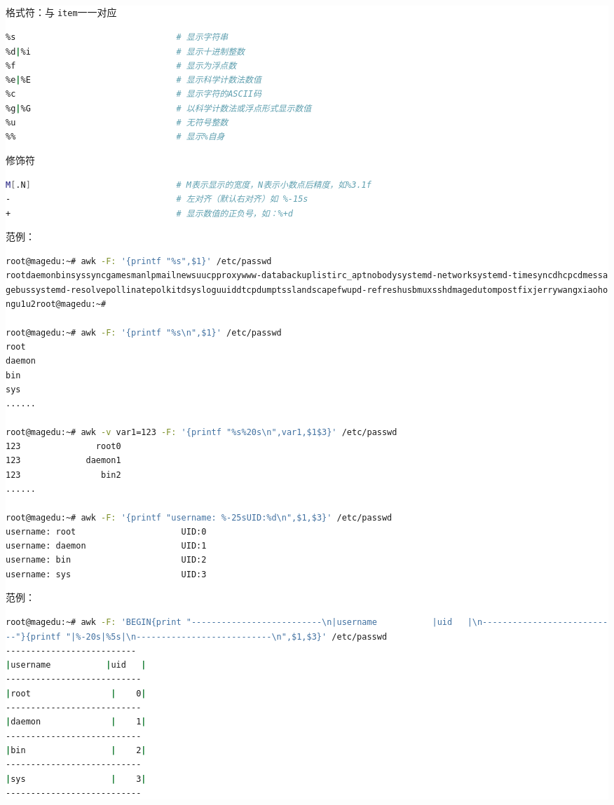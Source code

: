 格式符：与 `item`一一对应

```bash
%s                                # 显示字符串
%d|%i                             # 显示十进制整数
%f                                # 显示为浮点数
%e|%E                             # 显示科学计数法数值
%c                                # 显示字符的ASCII码
%g|%G                             # 以科学计数法或浮点形式显示数值
%u                                # 无符号整数
%%                                # 显示%自身
```



修饰符

```bash
M[.N]                             # M表示显示的宽度，N表示小数点后精度，如%3.1f
-                                 # 左对齐（默认右对齐）如 %-15s
+                                 # 显示数值的正负号，如：%+d
```



范例：

```bash
root@magedu:~# awk -F: '{printf "%s",$1}' /etc/passwd
rootdaemonbinsyssyncgamesmanlpmailnewsuucpproxywww-databackuplistirc_aptnobodysystemd-networksystemd-timesyncdhcpcdmessagebussystemd-resolvepollinatepolkitdsysloguuiddtcpdumptsslandscapefwupd-refreshusbmuxsshdmagedutompostfixjerrywangxiaohongu1u2root@magedu:~# 

root@magedu:~# awk -F: '{printf "%s\n",$1}' /etc/passwd
root
daemon
bin
sys
......

root@magedu:~# awk -v var1=123 -F: '{printf "%s%20s\n",var1,$1$3}' /etc/passwd
123               root0
123             daemon1
123                bin2
......

root@magedu:~# awk -F: '{printf "username: %-25sUID:%d\n",$1,$3}' /etc/passwd
username: root                     UID:0
username: daemon                   UID:1
username: bin                      UID:2
username: sys                      UID:3
```



范例：

```bash
root@magedu:~# awk -F: 'BEGIN{print "--------------------------\n|username           |uid   |\n---------------------------"}{printf "|%-20s|%5s|\n---------------------------\n",$1,$3}' /etc/passwd
--------------------------
|username           |uid   |
---------------------------
|root                |    0|
---------------------------
|daemon              |    1|
---------------------------
|bin                 |    2|
---------------------------
|sys                 |    3|
---------------------------
```